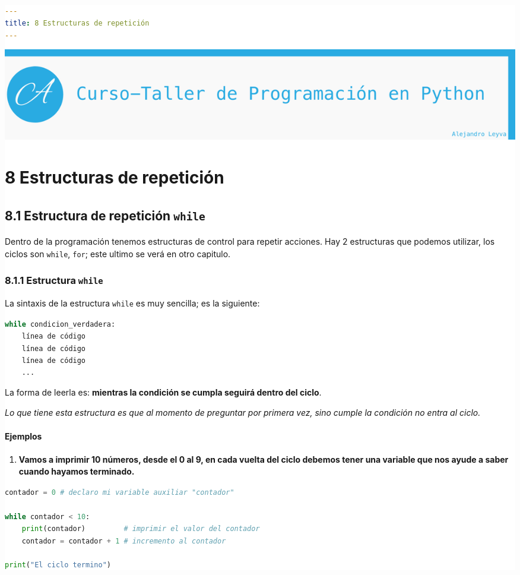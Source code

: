 ```yaml
---
title: 8 Estructuras de repetición
---
```


![banner](assets/banner.png)

# 8 Estructuras de repetición

## 8.1 Estructura de repetición `while`

Dentro de la programación tenemos estructuras de control para repetir acciones. Hay 2 estructuras que podemos utilizar, los ciclos son `while`,  `for`; este ultimo se verá en otro capitulo.

### 8.1.1 Estructura `while`

La sintaxis de la estructura `while` es muy sencilla; es la siguiente:

```python
while condicion_verdadera:
    línea de código
    línea de código
    línea de código
    ...
```

La forma de leerla es: **mientras la condición se cumpla seguirá dentro del ciclo**.

*Lo que tiene esta estructura es que al momento de preguntar por primera vez, sino cumple la condición no entra al ciclo.*

#### Ejemplos

1. **Vamos a imprimir 10 números, desde el 0 al 9, en cada vuelta del ciclo debemos tener una variable que nos ayude a saber cuando hayamos terminado.**

```python
contador = 0 # declaro mi variable auxiliar "contador"

while contador < 10:
    print(contador)         # imprimir el valor del contador
    contador = contador + 1 # incremento al contador

print("El ciclo termino")

```

